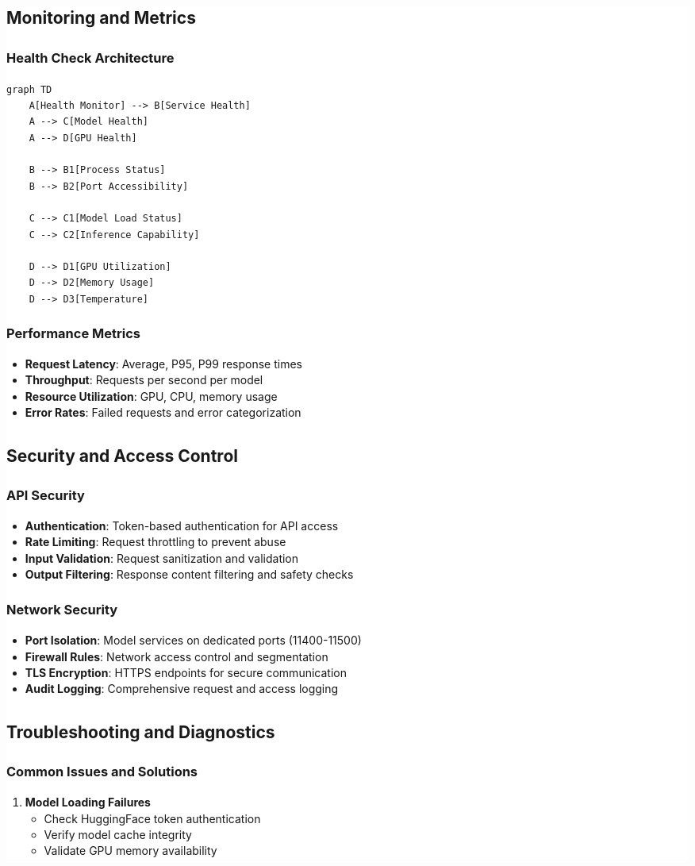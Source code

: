 ## Monitoring and Metrics

### Health Check Architecture
```mermaid
graph TD
    A[Health Monitor] --> B[Service Health]
    A --> C[Model Health]
    A --> D[GPU Health]
    
    B --> B1[Process Status]
    B --> B2[Port Accessibility]
    
    C --> C1[Model Load Status]
    C --> C2[Inference Capability]
    
    D --> D1[GPU Utilization]
    D --> D2[Memory Usage]
    D --> D3[Temperature]
```

### Performance Metrics
- **Request Latency**: Average, P95, P99 response times
- **Throughput**: Requests per second per model
- **Resource Utilization**: GPU, CPU, memory usage
- **Error Rates**: Failed requests and error categorization

## Security and Access Control

### API Security
- **Authentication**: Token-based authentication for API access
- **Rate Limiting**: Request throttling to prevent abuse
- **Input Validation**: Request sanitization and validation
- **Output Filtering**: Response content filtering and safety checks

### Network Security
- **Port Isolation**: Model services on dedicated ports (11400-11500)
- **Firewall Rules**: Network access control and segmentation
- **TLS Encryption**: HTTPS endpoints for secure communication
- **Audit Logging**: Comprehensive request and access logging

## Troubleshooting and Diagnostics

### Common Issues and Solutions
1. **Model Loading Failures**
   - Check HuggingFace token authentication
   - Verify model cache integrity
   - Validate GPU memory availability
